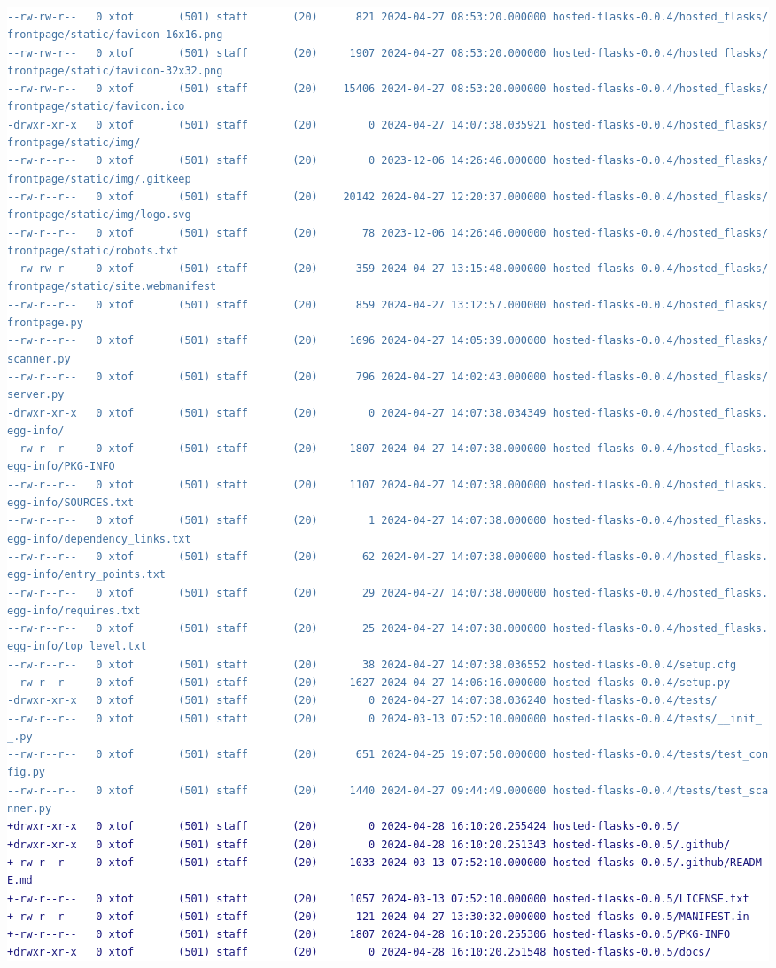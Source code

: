 ```diff
--rw-rw-r--   0 xtof       (501) staff       (20)      821 2024-04-27 08:53:20.000000 hosted-flasks-0.0.4/hosted_flasks/frontpage/static/favicon-16x16.png
--rw-rw-r--   0 xtof       (501) staff       (20)     1907 2024-04-27 08:53:20.000000 hosted-flasks-0.0.4/hosted_flasks/frontpage/static/favicon-32x32.png
--rw-rw-r--   0 xtof       (501) staff       (20)    15406 2024-04-27 08:53:20.000000 hosted-flasks-0.0.4/hosted_flasks/frontpage/static/favicon.ico
-drwxr-xr-x   0 xtof       (501) staff       (20)        0 2024-04-27 14:07:38.035921 hosted-flasks-0.0.4/hosted_flasks/frontpage/static/img/
--rw-r--r--   0 xtof       (501) staff       (20)        0 2023-12-06 14:26:46.000000 hosted-flasks-0.0.4/hosted_flasks/frontpage/static/img/.gitkeep
--rw-r--r--   0 xtof       (501) staff       (20)    20142 2024-04-27 12:20:37.000000 hosted-flasks-0.0.4/hosted_flasks/frontpage/static/img/logo.svg
--rw-r--r--   0 xtof       (501) staff       (20)       78 2023-12-06 14:26:46.000000 hosted-flasks-0.0.4/hosted_flasks/frontpage/static/robots.txt
--rw-rw-r--   0 xtof       (501) staff       (20)      359 2024-04-27 13:15:48.000000 hosted-flasks-0.0.4/hosted_flasks/frontpage/static/site.webmanifest
--rw-r--r--   0 xtof       (501) staff       (20)      859 2024-04-27 13:12:57.000000 hosted-flasks-0.0.4/hosted_flasks/frontpage.py
--rw-r--r--   0 xtof       (501) staff       (20)     1696 2024-04-27 14:05:39.000000 hosted-flasks-0.0.4/hosted_flasks/scanner.py
--rw-r--r--   0 xtof       (501) staff       (20)      796 2024-04-27 14:02:43.000000 hosted-flasks-0.0.4/hosted_flasks/server.py
-drwxr-xr-x   0 xtof       (501) staff       (20)        0 2024-04-27 14:07:38.034349 hosted-flasks-0.0.4/hosted_flasks.egg-info/
--rw-r--r--   0 xtof       (501) staff       (20)     1807 2024-04-27 14:07:38.000000 hosted-flasks-0.0.4/hosted_flasks.egg-info/PKG-INFO
--rw-r--r--   0 xtof       (501) staff       (20)     1107 2024-04-27 14:07:38.000000 hosted-flasks-0.0.4/hosted_flasks.egg-info/SOURCES.txt
--rw-r--r--   0 xtof       (501) staff       (20)        1 2024-04-27 14:07:38.000000 hosted-flasks-0.0.4/hosted_flasks.egg-info/dependency_links.txt
--rw-r--r--   0 xtof       (501) staff       (20)       62 2024-04-27 14:07:38.000000 hosted-flasks-0.0.4/hosted_flasks.egg-info/entry_points.txt
--rw-r--r--   0 xtof       (501) staff       (20)       29 2024-04-27 14:07:38.000000 hosted-flasks-0.0.4/hosted_flasks.egg-info/requires.txt
--rw-r--r--   0 xtof       (501) staff       (20)       25 2024-04-27 14:07:38.000000 hosted-flasks-0.0.4/hosted_flasks.egg-info/top_level.txt
--rw-r--r--   0 xtof       (501) staff       (20)       38 2024-04-27 14:07:38.036552 hosted-flasks-0.0.4/setup.cfg
--rw-r--r--   0 xtof       (501) staff       (20)     1627 2024-04-27 14:06:16.000000 hosted-flasks-0.0.4/setup.py
-drwxr-xr-x   0 xtof       (501) staff       (20)        0 2024-04-27 14:07:38.036240 hosted-flasks-0.0.4/tests/
--rw-r--r--   0 xtof       (501) staff       (20)        0 2024-03-13 07:52:10.000000 hosted-flasks-0.0.4/tests/__init__.py
--rw-r--r--   0 xtof       (501) staff       (20)      651 2024-04-25 19:07:50.000000 hosted-flasks-0.0.4/tests/test_config.py
--rw-r--r--   0 xtof       (501) staff       (20)     1440 2024-04-27 09:44:49.000000 hosted-flasks-0.0.4/tests/test_scanner.py
+drwxr-xr-x   0 xtof       (501) staff       (20)        0 2024-04-28 16:10:20.255424 hosted-flasks-0.0.5/
+drwxr-xr-x   0 xtof       (501) staff       (20)        0 2024-04-28 16:10:20.251343 hosted-flasks-0.0.5/.github/
+-rw-r--r--   0 xtof       (501) staff       (20)     1033 2024-03-13 07:52:10.000000 hosted-flasks-0.0.5/.github/README.md
+-rw-r--r--   0 xtof       (501) staff       (20)     1057 2024-03-13 07:52:10.000000 hosted-flasks-0.0.5/LICENSE.txt
+-rw-r--r--   0 xtof       (501) staff       (20)      121 2024-04-27 13:30:32.000000 hosted-flasks-0.0.5/MANIFEST.in
+-rw-r--r--   0 xtof       (501) staff       (20)     1807 2024-04-28 16:10:20.255306 hosted-flasks-0.0.5/PKG-INFO
+drwxr-xr-x   0 xtof       (501) staff       (20)        0 2024-04-28 16:10:20.251548 hosted-flasks-0.0.5/docs/
```